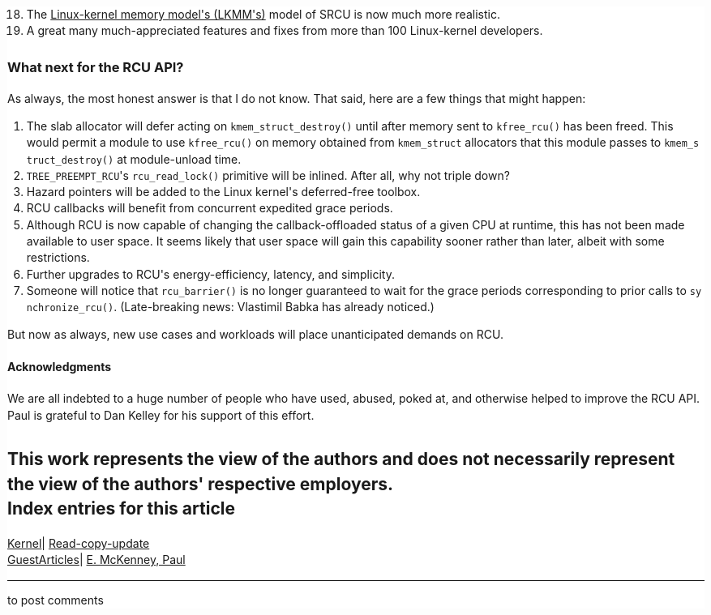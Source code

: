   18. The [Linux-kernel memory model's (LKMM's)](/Articles/718628/) model of SRCU is now much more realistic. 
  19. A great many much-appreciated features and fixes from more than 100 Linux-kernel developers. 



###  What next for the RCU API?

As always, the most honest answer is that I do not know. That said, here are a few things that might happen: 

  1. The slab allocator will defer acting on `kmem_struct_destroy()` until after memory sent to `kfree_rcu()` has been freed. This would permit a module to use `kfree_rcu()` on memory obtained from `kmem_struct` allocators that this module passes to `kmem_struct_destroy()` at module-unload time. 
  2. `TREE_PREEMPT_RCU`'s `rcu_read_lock()` primitive will be inlined. After all, why not triple down? 
  3. Hazard pointers will be added to the Linux kernel's deferred-free toolbox. 
  4. RCU callbacks will benefit from concurrent expedited grace periods. 
  5. Although RCU is now capable of changing the callback-offloaded status of a given CPU at runtime, this has not been made available to user space. It seems likely that user space will gain this capability sooner rather than later, albeit with some restrictions. 
  6. Further upgrades to RCU's energy-efficiency, latency, and simplicity. 
  7. Someone will notice that `rcu_barrier()` is no longer guaranteed to wait for the grace periods corresponding to prior calls to `synchronize_rcu()`. (Late-breaking news: Vlastimil Babka has already noticed.) 



But now as always, new use cases and workloads will place unanticipated demands on RCU. 

#### Acknowledgments

We are all indebted to a huge number of people who have used, abused, poked at, and otherwise helped to improve the RCU API. Paul is grateful to Dan Kelley for his support of this effort. 

This work represents the view of the authors and does not necessarily represent the view of the authors' respective employers.  
Index entries for this article  
---  
[Kernel](/Kernel/Index)| [Read-copy-update](/Kernel/Index#Read-copy-update)  
[GuestArticles](/Archives/GuestIndex/)| [E. McKenney, Paul](/Archives/GuestIndex/#E._McKenney_Paul)  
  


* * *

to post comments 
